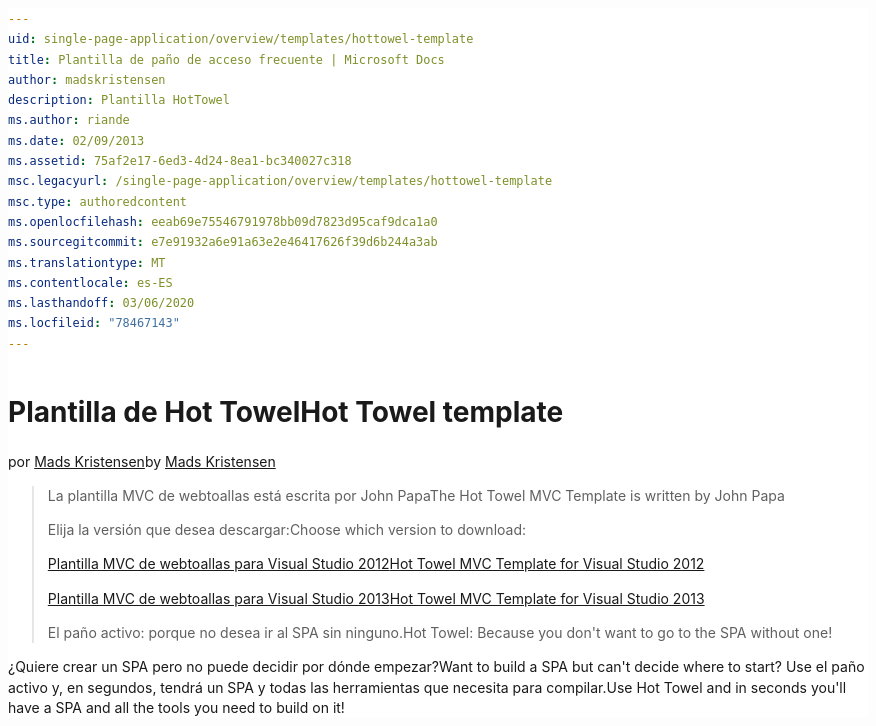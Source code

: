 ```yaml
---
uid: single-page-application/overview/templates/hottowel-template
title: Plantilla de paño de acceso frecuente | Microsoft Docs
author: madskristensen
description: Plantilla HotTowel
ms.author: riande
ms.date: 02/09/2013
ms.assetid: 75af2e17-6ed3-4d24-8ea1-bc340027c318
msc.legacyurl: /single-page-application/overview/templates/hottowel-template
msc.type: authoredcontent
ms.openlocfilehash: eeab69e75546791978bb09d7823d95caf9dca1a0
ms.sourcegitcommit: e7e91932a6e91a63e2e46417626f39d6b244a3ab
ms.translationtype: MT
ms.contentlocale: es-ES
ms.lasthandoff: 03/06/2020
ms.locfileid: "78467143"
---
```

# <a name="hot-towel-template"></a><span data-ttu-id="adc02-103">Plantilla de Hot Towel</span><span class="sxs-lookup"><span data-stu-id="adc02-103">Hot Towel template</span></span>

<span data-ttu-id="adc02-104">por [Mads Kristensen](https://github.com/madskristensen)</span><span class="sxs-lookup"><span data-stu-id="adc02-104">by [Mads Kristensen](https://github.com/madskristensen)</span></span>

> <span data-ttu-id="adc02-105">La plantilla MVC de webtoallas está escrita por John Papa</span><span class="sxs-lookup"><span data-stu-id="adc02-105">The Hot Towel MVC Template is written by John Papa</span></span>
> 
> <span data-ttu-id="adc02-106">Elija la versión que desea descargar:</span><span class="sxs-lookup"><span data-stu-id="adc02-106">Choose which version to download:</span></span>
> 
> [<span data-ttu-id="adc02-107">Plantilla MVC de webtoallas para Visual Studio 2012</span><span class="sxs-lookup"><span data-stu-id="adc02-107">Hot Towel MVC Template for Visual Studio 2012</span></span>](https://visualstudiogallery.msdn.microsoft.com/1f68fbe8-b4e9-4968-9fd3-ddc7cbc52dca)
> 
> [<span data-ttu-id="adc02-108">Plantilla MVC de webtoallas para Visual Studio 2013</span><span class="sxs-lookup"><span data-stu-id="adc02-108">Hot Towel MVC Template for Visual Studio 2013</span></span>](https://visualstudiogallery.msdn.microsoft.com/1eb8780d-d522-4dcf-bf56-56f0eab305c2)
> 
> 
> <span data-ttu-id="adc02-109">El paño activo: porque no desea ir al SPA sin ninguno.</span><span class="sxs-lookup"><span data-stu-id="adc02-109">Hot Towel: Because you don't want to go to the SPA without one!</span></span>

<span data-ttu-id="adc02-110">¿Quiere crear un SPA pero no puede decidir por dónde empezar?</span><span class="sxs-lookup"><span data-stu-id="adc02-110">Want to build a SPA but can't decide where to start?</span></span> <span data-ttu-id="adc02-111">Use el paño activo y, en segundos, tendrá un SPA y todas las herramientas que necesita para compilar.</span><span class="sxs-lookup"><span data-stu-id="adc02-111">Use Hot Towel and in seconds you'll have a SPA and all the tools you need to build on it!</span></span>
